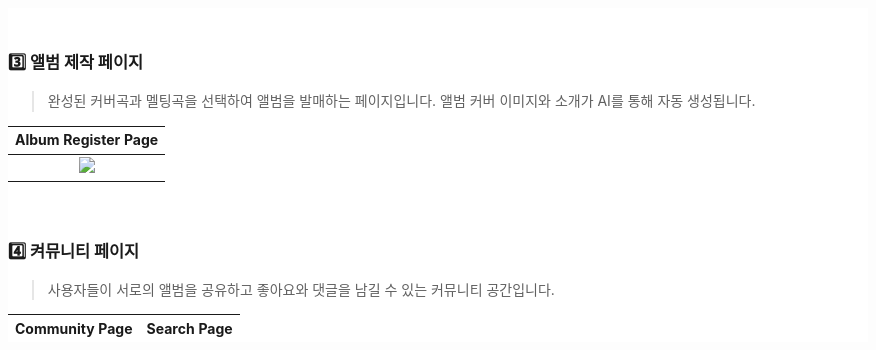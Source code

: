 
<br>

### 3️⃣ <b>앨범 제작 페이지</b>

> 완성된 커버곡과 멜팅곡을 선택하여 앨범을 발매하는 페이지입니다. 앨범 커버 이미지와 소개가 AI를 통해 자동 생성됩니다.

|                   **Album Register Page**                   |
| :---------------------------------------------------------: |
| <img src="./resources/gif/album_creation.gif" height="400"> |

<br>

### 4️⃣ <b>켜뮤니티 페이지</b>

> 사용자들이 서로의 앨범을 공유하고 좋아요와 댓글을 남길 수 있는 커뮤니티 공간입니다.

|                     **Community Page**                      |                        **Search Page**                        |
| :---------------------------------------------------------: | :-----------------------------------------------------------: |